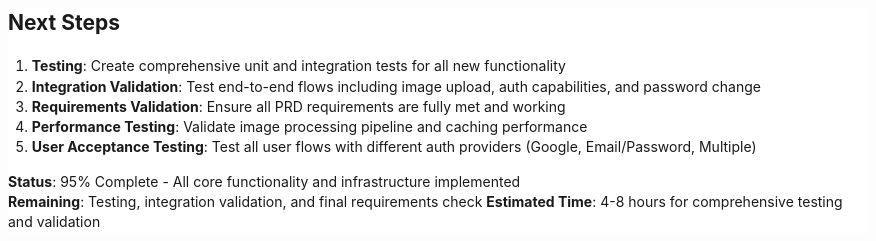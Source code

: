 ## Next Steps

1. **Testing**: Create comprehensive unit and integration tests for all new functionality
2. **Integration Validation**: Test end-to-end flows including image upload, auth capabilities, and password change
3. **Requirements Validation**: Ensure all PRD requirements are fully met and working
4. **Performance Testing**: Validate image processing pipeline and caching performance
5. **User Acceptance Testing**: Test all user flows with different auth providers (Google, Email/Password, Multiple)

**Status**: 95% Complete - All core functionality and infrastructure implemented  
**Remaining**: Testing, integration validation, and final requirements check
**Estimated Time**: 4-8 hours for comprehensive testing and validation